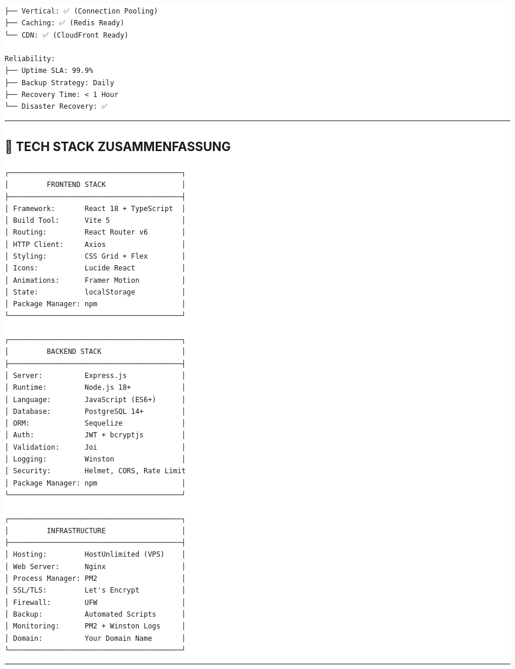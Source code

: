 ```
├── Vertical: ✅ (Connection Pooling)
├── Caching: ✅ (Redis Ready)
└── CDN: ✅ (CloudFront Ready)

Reliability:
├── Uptime SLA: 99.9%
├── Backup Strategy: Daily
├── Recovery Time: < 1 Hour
└── Disaster Recovery: ✅
```

---

## 🔧 TECH STACK ZUSAMMENFASSUNG

```
┌─────────────────────────────────────────┐
│         FRONTEND STACK                  │
├─────────────────────────────────────────┤
│ Framework:       React 18 + TypeScript  │
│ Build Tool:      Vite 5                 │
│ Routing:         React Router v6        │
│ HTTP Client:     Axios                  │
│ Styling:         CSS Grid + Flex        │
│ Icons:           Lucide React           │
│ Animations:      Framer Motion          │
│ State:           localStorage           │
│ Package Manager: npm                    │
└─────────────────────────────────────────┘

┌─────────────────────────────────────────┐
│         BACKEND STACK                   │
├─────────────────────────────────────────┤
│ Server:          Express.js             │
│ Runtime:         Node.js 18+            │
│ Language:        JavaScript (ES6+)      │
│ Database:        PostgreSQL 14+         │
│ ORM:             Sequelize              │
│ Auth:            JWT + bcryptjs         │
│ Validation:      Joi                    │
│ Logging:         Winston                │
│ Security:        Helmet, CORS, Rate Limit
│ Package Manager: npm                    │
└─────────────────────────────────────────┘

┌─────────────────────────────────────────┐
│         INFRASTRUCTURE                  │
├─────────────────────────────────────────┤
│ Hosting:         HostUnlimited (VPS)    │
│ Web Server:      Nginx                  │
│ Process Manager: PM2                    │
│ SSL/TLS:         Let's Encrypt          │
│ Firewall:        UFW                    │
│ Backup:          Automated Scripts      │
│ Monitoring:      PM2 + Winston Logs     │
│ Domain:          Your Domain Name       │
└─────────────────────────────────────────┘
```

---
